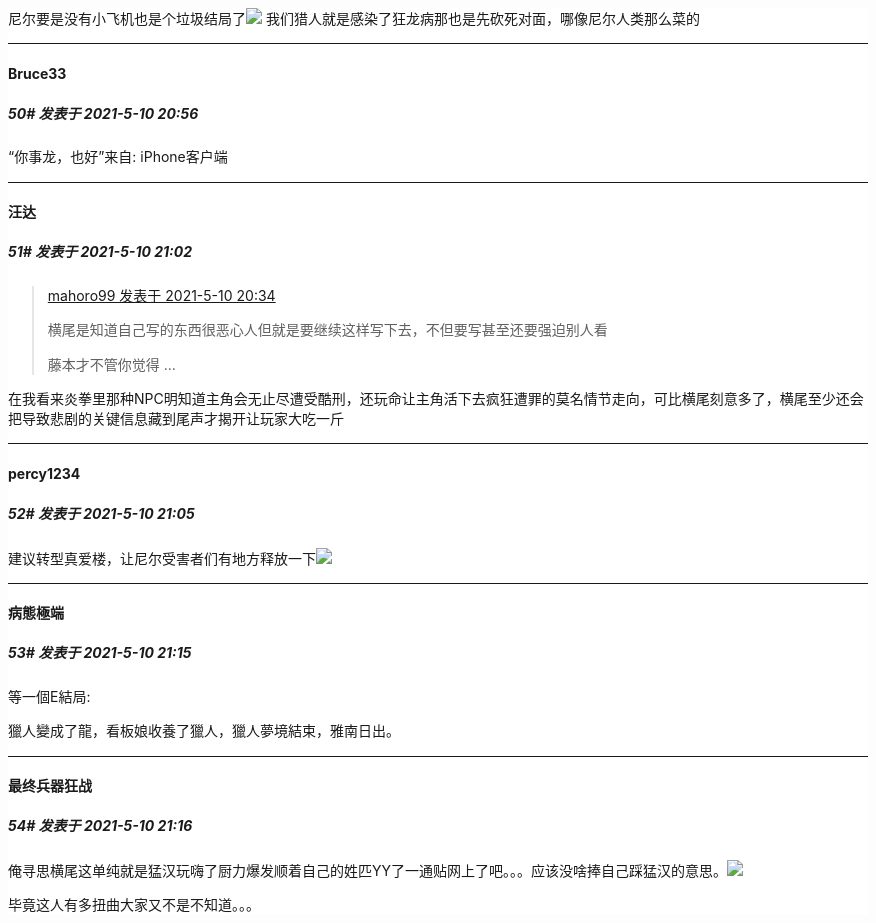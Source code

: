 
尼尔要是没有小飞机也是个垃圾结局了<img src="https://static.saraba1st.com/image/smiley/face2017/067.png" referrerpolicy="no-referrer"> 我们猎人就是感染了狂龙病那也是先砍死对面，哪像尼尔人类那么菜的


*****

####  Bruce33  
##### 50#       发表于 2021-5-10 20:56


“你事龙，也好”来自: iPhone客户端


*****

####  汪达  
##### 51#       发表于 2021-5-10 21:02


<blockquote><a href="httphttps://bbs.saraba1st.com/2b/forum.php?mod=redirect&amp;goto=findpost&amp;pid=51203873&amp;ptid=2003316" target="_blank">mahoro99 发表于 2021-5-10 20:34</a>

横尾是知道自己写的东西很恶心人但就是要继续这样写下去，不但要写甚至还要强迫别人看

藤本才不管你觉得 ...</blockquote>
在我看来炎拳里那种NPC明知道主角会无止尽遭受酷刑，还玩命让主角活下去疯狂遭罪的莫名情节走向，可比横尾刻意多了，横尾至少还会把导致悲剧的关键信息藏到尾声才揭开让玩家大吃一斤


*****

####  percy1234  
##### 52#       发表于 2021-5-10 21:05


建议转型真爱楼，让尼尔受害者们有地方释放一下<img src="https://static.saraba1st.com/image/smiley/face2017/037.png" referrerpolicy="no-referrer">


*****

####  病態極端  
##### 53#       发表于 2021-5-10 21:15


等一個E結局:

獵人變成了龍，看板娘收養了獵人，獵人夢境結束，雅南日出。


*****

####  最终兵器狂战  
##### 54#       发表于 2021-5-10 21:16


俺寻思横尾这单纯就是猛汉玩嗨了厨力爆发顺着自己的姓匹YY了一通贴网上了吧。。。应该没啥捧自己踩猛汉的意思。<img src="https://static.saraba1st.com/image/smiley/face2017/180.png" referrerpolicy="no-referrer">

毕竟这人有多扭曲大家又不是不知道。。。


